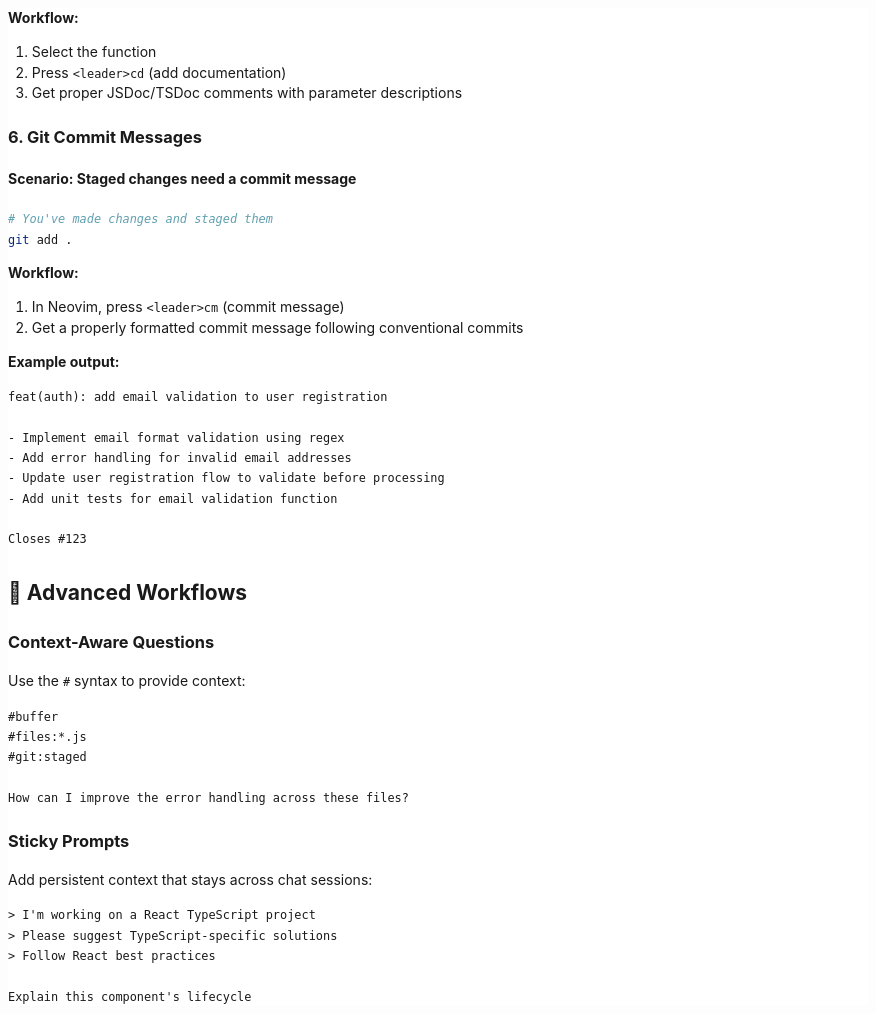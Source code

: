 **Workflow:**
1. Select the function
2. Press `<leader>cd` (add documentation)
3. Get proper JSDoc/TSDoc comments with parameter descriptions

### 6. **Git Commit Messages**

#### Scenario: Staged changes need a commit message
```bash
# You've made changes and staged them
git add .
```

**Workflow:**
1. In Neovim, press `<leader>cm` (commit message)
2. Get a properly formatted commit message following conventional commits

**Example output:**
```
feat(auth): add email validation to user registration

- Implement email format validation using regex
- Add error handling for invalid email addresses
- Update user registration flow to validate before processing
- Add unit tests for email validation function

Closes #123
```

## 🔧 Advanced Workflows

### Context-Aware Questions

Use the `#` syntax to provide context:

```
#buffer
#files:*.js
#git:staged

How can I improve the error handling across these files?
```

### Sticky Prompts

Add persistent context that stays across chat sessions:

```
> I'm working on a React TypeScript project
> Please suggest TypeScript-specific solutions
> Follow React best practices

Explain this component's lifecycle
```
